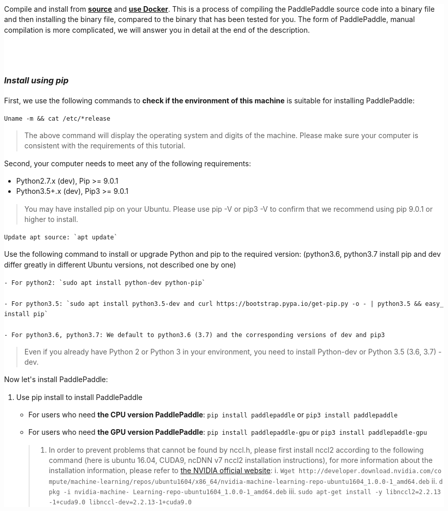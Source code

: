 Compile and install from [**source**](#ubt_source) and [**use Docker**](#ubt_docker). This is a process of compiling the PaddlePaddle source code into a binary file and then installing the binary file, compared to the binary that has been tested for you. The form of PaddlePaddle, manual compilation is more complicated, we will answer you in detail at the end of the description.

<br/><br/>
### ***Install using pip***


First, we use the following commands to **check if the environment of this machine** is suitable for installing PaddlePaddle:

    Uname -m && cat /etc/*release

>The above command will display the operating system and digits of the machine. Please make sure your computer is consistent with the 	requirements of this tutorial.

Second, your computer needs to meet any of the following requirements:

*	Python2.7.x (dev), Pip >= 9.0.1
*	Python3.5+.x (dev), Pip3 >= 9.0.1

>You may have installed pip on your Ubuntu. Please use pip -V or pip3 -V to confirm that we recommend using pip 9.0.1 or higher to install.

	Update apt source: `apt update`

Use the following command to install or upgrade Python and pip to the required version: (python3.6, python3.7 install pip and dev differ greatly in different Ubuntu versions, not described one by one)


	- For python2: `sudo apt install python-dev python-pip`

	- For python3.5: `sudo apt install python3.5-dev and curl https://bootstrap.pypa.io/get-pip.py -o - | python3.5 && easy_install pip`

	- For python3.6, python3.7: We default to python3.6 (3.7) and the corresponding versions of dev and pip3


>Even if you already have Python 2 or Python 3 in your environment, you need to install Python-dev or Python 3.5 (3.6, 3.7) -dev.

Now let's install PaddlePaddle:



1. Use pip install to install PaddlePaddle


	* For users who need **the CPU version PaddlePaddle**: `pip install paddlepaddle` or `pip3 install paddlepaddle`

	* For users who need **the GPU version PaddlePaddle**: `pip install paddlepaddle-gpu` or `pip3 install paddlepaddle-gpu`

	> 1. In order to prevent problems that cannot be found by nccl.h, please first install nccl2 according to the following command (here is ubuntu 16.04, CUDA9, ncDNN v7 nccl2 installation instructions), for more information about the installation information, please refer to [the NVIDIA official website](https://developer.nvidia.com/nccl/nccl-download):
		i. `Wget http://developer.download.nvidia.com/compute/machine-learning/repos/ubuntu1604/x86_64/nvidia-machine-learning-repo-ubuntu1604_1.0.0-1_amd64.deb`
		ii. `dpkg -i nvidia-machine- Learning-repo-ubuntu1604_1.0.0-1_amd64.deb` 
		iii. `sudo apt-get install -y libnccl2=2.2.13-1+cuda9.0 libnccl-dev=2.2.13-1+cuda9.0`
